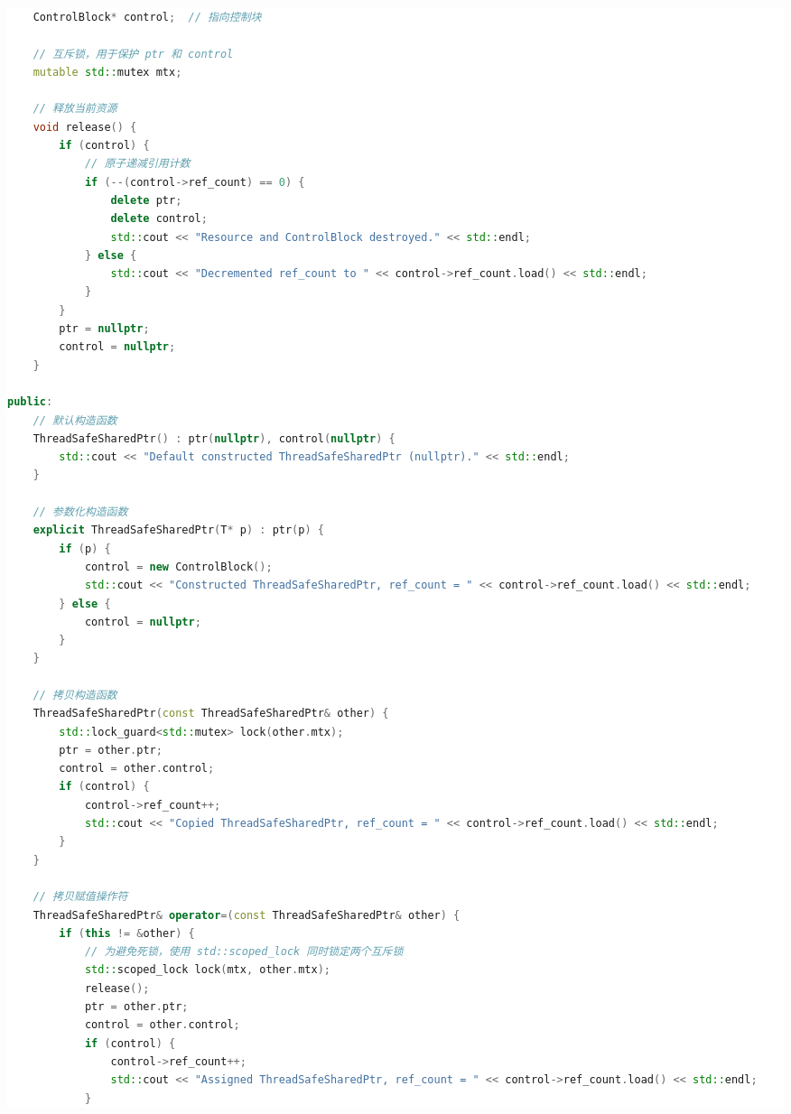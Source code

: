 ```cpp
    ControlBlock* control;  // 指向控制块

    // 互斥锁，用于保护 ptr 和 control
    mutable std::mutex mtx;

    // 释放当前资源
    void release() {
        if (control) {
            // 原子递减引用计数
            if (--(control->ref_count) == 0) {
                delete ptr;
                delete control;
                std::cout << "Resource and ControlBlock destroyed." << std::endl;
            } else {
                std::cout << "Decremented ref_count to " << control->ref_count.load() << std::endl;
            }
        }
        ptr = nullptr;
        control = nullptr;
    }

public:
    // 默认构造函数
    ThreadSafeSharedPtr() : ptr(nullptr), control(nullptr) {
        std::cout << "Default constructed ThreadSafeSharedPtr (nullptr)." << std::endl;
    }

    // 参数化构造函数
    explicit ThreadSafeSharedPtr(T* p) : ptr(p) {
        if (p) {
            control = new ControlBlock();
            std::cout << "Constructed ThreadSafeSharedPtr, ref_count = " << control->ref_count.load() << std::endl;
        } else {
            control = nullptr;
        }
    }

    // 拷贝构造函数
    ThreadSafeSharedPtr(const ThreadSafeSharedPtr& other) {
        std::lock_guard<std::mutex> lock(other.mtx);
        ptr = other.ptr;
        control = other.control;
        if (control) {
            control->ref_count++;
            std::cout << "Copied ThreadSafeSharedPtr, ref_count = " << control->ref_count.load() << std::endl;
        }
    }

    // 拷贝赋值操作符
    ThreadSafeSharedPtr& operator=(const ThreadSafeSharedPtr& other) {
        if (this != &other) {
            // 为避免死锁，使用 std::scoped_lock 同时锁定两个互斥锁
            std::scoped_lock lock(mtx, other.mtx);
            release();
            ptr = other.ptr;
            control = other.control;
            if (control) {
                control->ref_count++;
                std::cout << "Assigned ThreadSafeSharedPtr, ref_count = " << control->ref_count.load() << std::endl;
            }
```